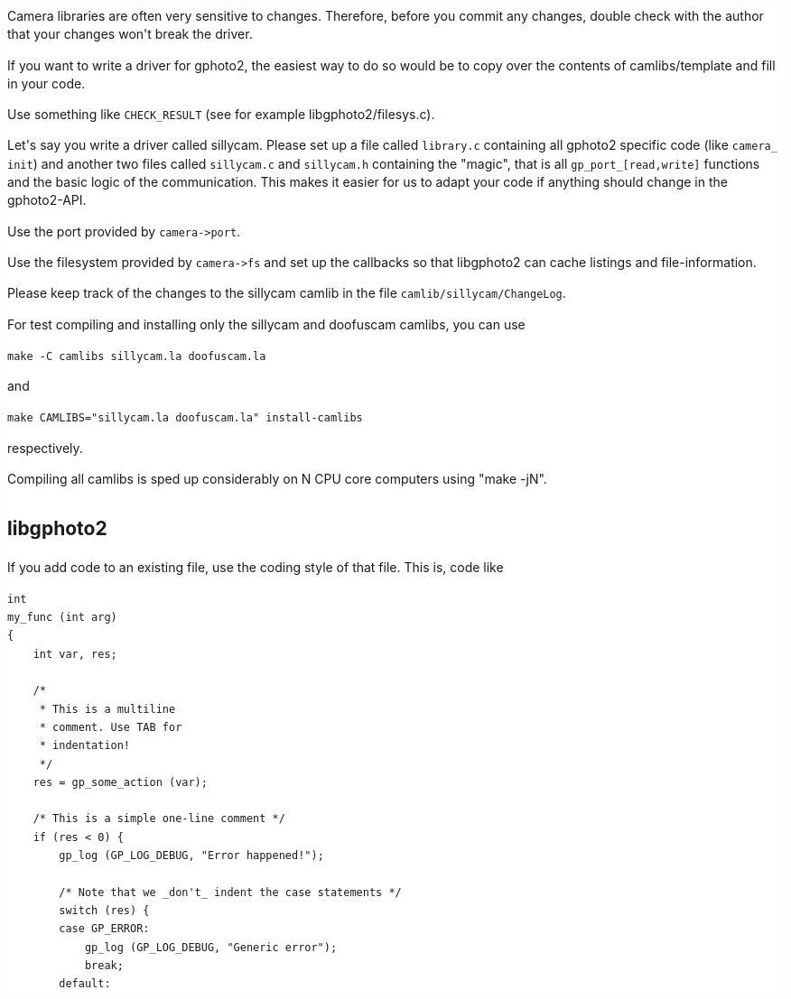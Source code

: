 Camera libraries are often very sensitive to changes. Therefore,
before you commit any changes, double check with the author that your
changes won't break the driver.

If you want to write a driver for gphoto2, the easiest way to do so
would be to copy over the contents of camlibs/template and fill in
your code.

Use something like `CHECK_RESULT` (see for example
libgphoto2/filesys.c).

Let's say you write a driver called sillycam. Please set up a file
called `library.c` containing all gphoto2 specific code (like
`camera_init`) and another two files called `sillycam.c` and
`sillycam.h` containing the "magic", that is all
`gp_port_[read,write]` functions and the basic logic of the
communication. This makes it easier for us to adapt your code if
anything should change in the gphoto2-API.

Use the port provided by `camera->port`.

Use the filesystem provided by `camera->fs` and set up the callbacks
so that libgphoto2 can cache listings and file-information.

Please keep track of the changes to the sillycam camlib in the file
`camlib/sillycam/ChangeLog`.

For test compiling and installing only the sillycam and doofuscam
camlibs, you can use

    make -C camlibs sillycam.la doofuscam.la

and

    make CAMLIBS="sillycam.la doofuscam.la" install-camlibs

respectively.

Compiling all camlibs is sped up considerably on N CPU core
computers using "make -jN".


libgphoto2
----------

If you add code to an existing file, use the coding style of that
file. This is, code like

```
int
my_func (int arg)
{
	int var, res;

	/*
	 * This is a multiline
	 * comment. Use TAB for
	 * indentation!
	 */
	res = gp_some_action (var);

	/* This is a simple one-line comment */
	if (res < 0) {
		gp_log (GP_LOG_DEBUG, "Error happened!");

		/* Note that we _don't_ indent the case statements */
		switch (res) {
		case GP_ERROR:
			gp_log (GP_LOG_DEBUG, "Generic error");
			break;
		default:
```